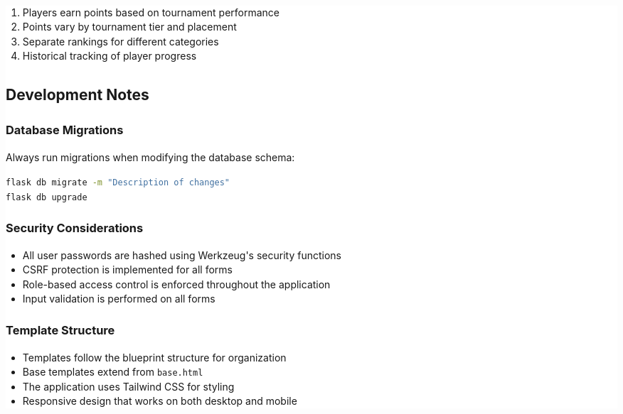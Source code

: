 1. Players earn points based on tournament performance
2. Points vary by tournament tier and placement
3. Separate rankings for different categories
4. Historical tracking of player progress


## Development Notes

### Database Migrations

Always run migrations when modifying the database schema:
```bash
flask db migrate -m "Description of changes"
flask db upgrade
```

### Security Considerations

- All user passwords are hashed using Werkzeug's security functions
- CSRF protection is implemented for all forms
- Role-based access control is enforced throughout the application
- Input validation is performed on all forms

### Template Structure

- Templates follow the blueprint structure for organization
- Base templates extend from `base.html`
- The application uses Tailwind CSS for styling
- Responsive design that works on both desktop and mobile


